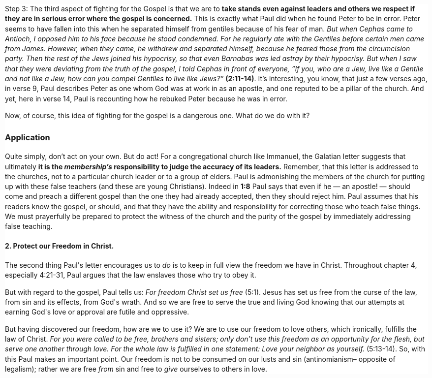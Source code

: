 Step 3: The third aspect of fighting for the Gospel is that we are to __take 
stands even against leaders and others we respect if they are in serious error 
where the gospel is concerned.__ This is exactly what Paul did when he found 
Peter to be in error. Peter seems to have fallen into this when he separated 
himself from gentiles because of his fear of man. _But when Cephas came to 
Antioch, I opposed him to his face because he stood condemned. For he regularly 
ate with the Gentiles before certain men came from James. However, when they 
came, he withdrew and separated himself, because he feared those from the 
circumcision party. Then the rest of the Jews joined his hypocrisy, so that even 
Barnabas was led astray by their hypocrisy. But when I saw that they were 
deviating from the truth of the gospel, I told Cephas in front of everyone, “If 
you, who are a Jew, live like a Gentile and not like a Jew, how can you compel 
Gentiles to live like Jews?”_ __(2:11-14)__. It’s interesting, you know, that 
just a few verses ago, in verse 9, Paul describes Peter as one whom God was at 
work in as an apostle, and one reputed to be a pillar of the church. And yet, 
here in verse 14, Paul is recounting how he rebuked Peter because he was in 
error.

Now, of course, this idea of fighting for the gospel is a dangerous one. What 
do we do with it?

### Application

Quite simply, don’t act on your own. But do act! For a congregational church 
like Immanuel, the Galatian letter suggests that ultimately __it is the 
_membership’s_ responsibility to judge the accuracy of its leaders.__ Remember, 
that this letter is addressed to the churches, not to a particular church leader 
or to a group of elders. Paul is admonishing the members of the church for 
putting up with these false teachers (and these are young Christians). Indeed 
in __1:8__ Paul says that even if he — an apostle! — should come and preach a 
different gospel than the one they had already accepted, then they should reject 
him. Paul assumes that his readers know the gospel, or should, and that they 
have the ability and responsibility for correcting those who teach false things. 
We must prayerfully be prepared to protect the witness of the church and the 
purity of the gospel by immediately addressing false teaching.

#### 2. Protect our Freedom in Christ.

The second thing Paul's letter encourages us to _do_ is to keep in full view the 
freedom we have in Christ. Throughout chapter 4, especially 4:21-31, Paul 
argues that the law enslaves those who try to obey it. 

But with regard to the gospel, Paul tells us: _For freedom Christ set us free_ 
(5:1). Jesus has set us free from the curse of the law, from sin and its 
effects, from God's wrath. And so we are free to serve the true and living God 
knowing that our attempts at earning God's love or approval are futile and 
oppressive. 

But having discovered our freedom, how are we to use it? We are to use our 
freedom to love others, which ironically, fulfills the law of Christ. _For you 
were called to be free, brothers and sisters; only don’t use this freedom as an 
opportunity for the flesh, but serve one another through love. For the whole law 
is fulfilled in one statement: Love your neighbor as yourself._ (5:13-14). So, 
with this Paul makes an important point. Our freedom is not to be consumed on 
our lusts and sin (antinomianism– opposite of legalism); rather we are free 
_from_ sin and free to _give_ ourselves to others in love. 
